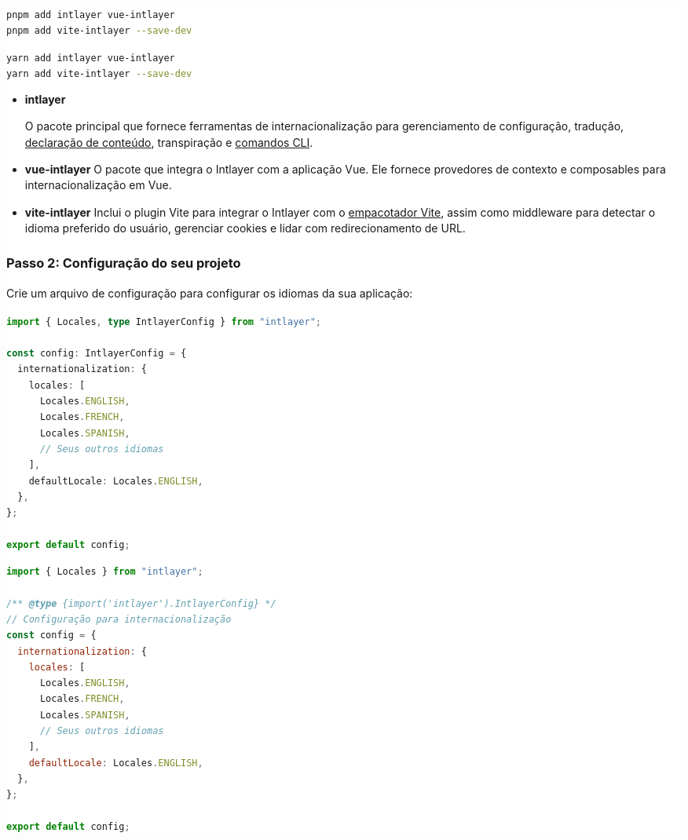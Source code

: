 ```bash packageManager="pnpm"
pnpm add intlayer vue-intlayer
pnpm add vite-intlayer --save-dev
```

```bash packageManager="yarn"
yarn add intlayer vue-intlayer
yarn add vite-intlayer --save-dev
```

- **intlayer**

  O pacote principal que fornece ferramentas de internacionalização para gerenciamento de configuração, tradução, [declaração de conteúdo](https://github.com/aymericzip/intlayer/blob/main/docs/docs/pt/dictionary/get_started.md), transpiração e [comandos CLI](https://github.com/aymericzip/intlayer/blob/main/docs/docs/pt/intlayer_cli.md).

- **vue-intlayer**
  O pacote que integra o Intlayer com a aplicação Vue. Ele fornece provedores de contexto e composables para internacionalização em Vue.

- **vite-intlayer**
  Inclui o plugin Vite para integrar o Intlayer com o [empacotador Vite](https://vite.dev/guide/why.html#why-bundle-for-production), assim como middleware para detectar o idioma preferido do usuário, gerenciar cookies e lidar com redirecionamento de URL.

### Passo 2: Configuração do seu projeto

Crie um arquivo de configuração para configurar os idiomas da sua aplicação:

```typescript fileName="intlayer.config.ts" codeFormat="typescript"
import { Locales, type IntlayerConfig } from "intlayer";

const config: IntlayerConfig = {
  internationalization: {
    locales: [
      Locales.ENGLISH,
      Locales.FRENCH,
      Locales.SPANISH,
      // Seus outros idiomas
    ],
    defaultLocale: Locales.ENGLISH,
  },
};

export default config;
```

```javascript fileName="intlayer.config.mjs" codeFormat="esm"
import { Locales } from "intlayer";

/** @type {import('intlayer').IntlayerConfig} */
// Configuração para internacionalização
const config = {
  internationalization: {
    locales: [
      Locales.ENGLISH,
      Locales.FRENCH,
      Locales.SPANISH,
      // Seus outros idiomas
    ],
    defaultLocale: Locales.ENGLISH,
  },
};

export default config;
```
